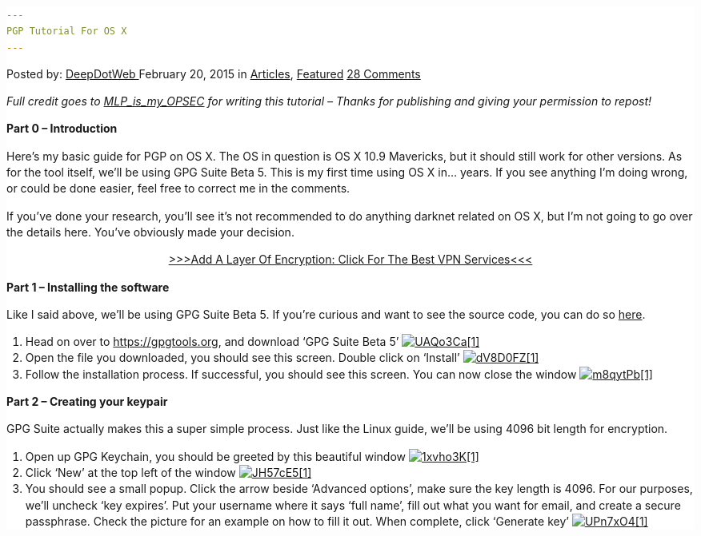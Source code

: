 ```yaml
---
PGP Tutorial For OS X
---
```

<article class="post-listing post-9153 post type-post status-publish format-standard has-post-thumbnail hentry category-deepdot-news tag-os tag-pgp tag-tutorial">
    <div class="post-inner">
    <p class="post-meta">
    <span>Posted by: <a href="https://www.deepdotweb.com/author/admin/" title="">DeepDotWeb </a></span>
    <span>February 20, 2015</span>
    <span>in <a href="https://www.deepdotweb.com/category/articles/" rel="category tag">Articles</a>, <a href="https://www.deepdotweb.com/category/deepdot-news/" rel="category tag">Featured</a></span>
    <span><a href="https://www.deepdotweb.com/2015/02/20/pgp-tutorial-os-x/#comments">28 Comments</a></span>
    </p>
    <div class="clear"></div>
    <div class="entry">
    <div class="usertext-body may-blank-within md-container">
    <div class="md">
    <p><em>Full credit goes to <a href="http://www.reddit.com/user/MLP_is_my_OPSEC">MLP_is_my_OPSEC</a> for writing this tutorial – Thanks for publishing and giving your permission to repost!</em></p>
    <p><strong>Part 0 – Introduction</strong></p>
    <p>Here&#8217;s my basic guide for PGP on OS X. The OS in question is OS X 10.9 Mavericks, but it should still work for other versions. As for the tool itself, we&#8217;ll be using GPG Suite Beta 5. This is my first time using OS X in&#8230; years. If you see anything I&#8217;m doing wrong, or could be done easier, feel free to correct me in the comments.</p>
    <p>If you&#8217;ve done your research, you&#8217;ll see it&#8217;s not recommended to do anything darknet related on OS X, but I&#8217;m not going to go over the details here. You&#8217;ve obviously made your decision.</p>
    <p style="text-align: center;"><a href="https://www.deepdotweb.com/vpn-comparison-chart/">&gt;&gt;&gt;Add A Layer Of Encryption: Click For The Best VPN Services&lt;&lt;&lt;</a></p>
    <p><strong>Part 1 – Installing the software</strong></p>
    <p>Like I said above, we&#8217;ll be using GPG Suite Beta 5. If you&#8217;re curious and want to see the source code, you can do so <a href="https://gpgtools.org/opensource.html">here</a>.</p>
    <ol>
    <li>Head on over to <a href="https://gpgtools.org">https://gpgtools.org</a>, and download &#8216;GPG Suite Beta 5&#8217; <a href="/imgs/2015/02/UAQo3Ca1.png"><img class="aligncenter size-full wp-image-9154" src="https://www.deepdotweb.com/wp-content/uploads/2015/02/UAQo3Ca1.png" alt="UAQo3Ca[1]" width="1084" height="686" srcset="https://www.deepdotweb.com/wp-content/uploads/2015/02/UAQo3Ca1.png 1084w, https://www.deepdotweb.com/wp-content/uploads/2015/02/UAQo3Ca1-300x190.png 300w, https://www.deepdotweb.com/wp-content/uploads/2015/02/UAQo3Ca1-1024x648.png 1024w" sizes="(max-width: 1084px) 100vw, 1084px" /></a></li>
    <li>Open the file you downloaded, you should see this screen. Double click on &#8216;Install&#8217; <a href="/imgs/2015/02/dV8D0FZ1.png"><img class="aligncenter size-full wp-image-9155" src="https://www.deepdotweb.com/wp-content/uploads/2015/02/dV8D0FZ1.png" alt="dV8D0FZ[1]" width="565" height="383" srcset="https://www.deepdotweb.com/wp-content/uploads/2015/02/dV8D0FZ1.png 565w, https://www.deepdotweb.com/wp-content/uploads/2015/02/dV8D0FZ1-300x203.png 300w" sizes="(max-width: 565px) 100vw, 565px" /></a></li>
    <li>Follow the installation process. If successful, you should see this screen. You can now close the window <a href="/imgs/2015/02/m8qytPb1.png"><img class="aligncenter size-full wp-image-9156" src="https://www.deepdotweb.com/wp-content/uploads/2015/02/m8qytPb1.png" alt="m8qytPb[1]" width="584" height="400" srcset="https://www.deepdotweb.com/wp-content/uploads/2015/02/m8qytPb1.png 584w, https://www.deepdotweb.com/wp-content/uploads/2015/02/m8qytPb1-300x205.png 300w" sizes="(max-width: 584px) 100vw, 584px" /></a></li>
    </ol>
    <p><strong>Part 2 – Creating your keypair</strong></p>
    <p>GPG Suite actually makes this a super simple process. Just like the Linux guide, we&#8217;ll be using 4096 bit length for encryption.</p>
    <ol>
    <li>Open up GPG Keychain, you should be greeted by this beautiful window <a href="/imgs/2015/02/1xvho3K1.png"><img class="aligncenter size-full wp-image-9157" src="https://www.deepdotweb.com/wp-content/uploads/2015/02/1xvho3K1.png" alt="1xvho3K[1]" width="871" height="573" srcset="https://www.deepdotweb.com/wp-content/uploads/2015/02/1xvho3K1.png 871w, https://www.deepdotweb.com/wp-content/uploads/2015/02/1xvho3K1-300x197.png 300w" sizes="(max-width: 871px) 100vw, 871px" /></a></li>
    <li>Click &#8216;New&#8217; at the top left of the window <a href="/imgs/2015/02/JH57cE51.png"><img class="aligncenter size-full wp-image-9158" src="https://www.deepdotweb.com/wp-content/uploads/2015/02/JH57cE51.png" alt="JH57cE5[1]" width="871" height="573" srcset="https://www.deepdotweb.com/wp-content/uploads/2015/02/JH57cE51.png 871w, https://www.deepdotweb.com/wp-content/uploads/2015/02/JH57cE51-300x197.png 300w" sizes="(max-width: 871px) 100vw, 871px" /></a></li>
    <li>You should see a small popup. Click the arrow beside &#8216;Advanced options&#8217;, make sure the key length is 4096. For our purposes, we&#8217;ll uncheck &#8216;key expires&#8217;. Put your username where it says &#8216;full name&#8217;, fill out what you want for email, and create a secure passphrase. Check the picture for an example on how to fill it out. When complete, click &#8216;Generate key&#8217; <a href="/imgs/2015/02/UPn7xO41.png"><img class="aligncenter size-full wp-image-9159" src="https://www.deepdotweb.com/wp-content/uploads/2015/02/UPn7xO41.png" alt="UPn7xO4[1]" width="871" height="575" srcset="https://www.deepdotweb.com/wp-content/uploads/2015/02/UPn7xO41.png 871w, https://www.deepdotweb.com/wp-content/uploads/2015/02/UPn7xO41-300x198.png 300w" sizes="(max-width: 871px) 100vw, 871px" /></a></li>